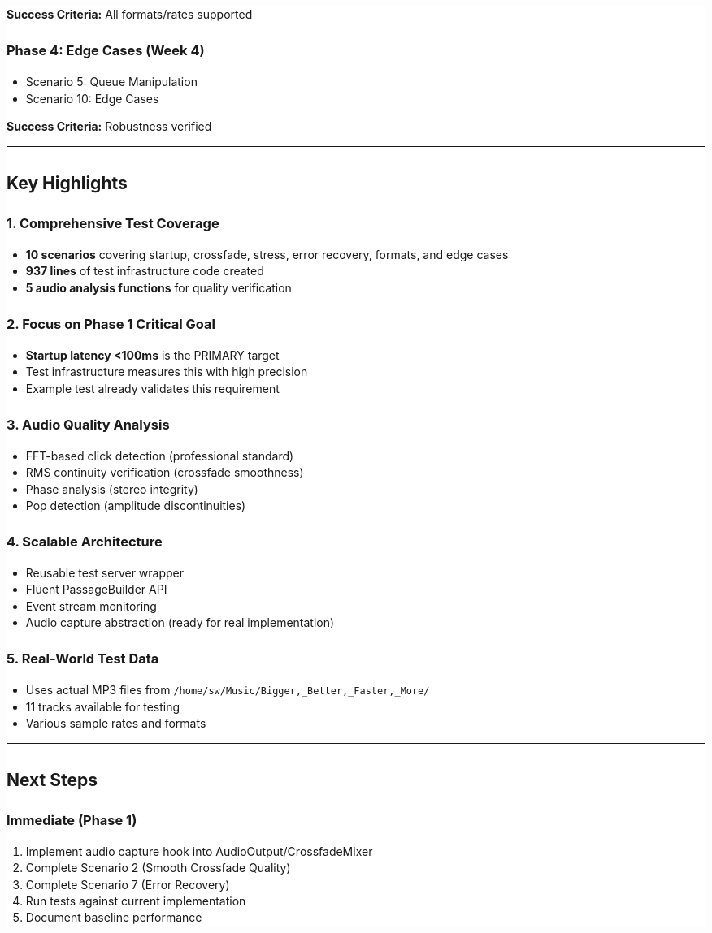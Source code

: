 **Success Criteria:** All formats/rates supported

### Phase 4: Edge Cases (Week 4)
- Scenario 5: Queue Manipulation
- Scenario 10: Edge Cases

**Success Criteria:** Robustness verified

---

## Key Highlights

### 1. Comprehensive Test Coverage
- **10 scenarios** covering startup, crossfade, stress, error recovery, formats, and edge cases
- **937 lines** of test infrastructure code created
- **5 audio analysis functions** for quality verification

### 2. Focus on Phase 1 Critical Goal
- **Startup latency <100ms** is the PRIMARY target
- Test infrastructure measures this with high precision
- Example test already validates this requirement

### 3. Audio Quality Analysis
- FFT-based click detection (professional standard)
- RMS continuity verification (crossfade smoothness)
- Phase analysis (stereo integrity)
- Pop detection (amplitude discontinuities)

### 4. Scalable Architecture
- Reusable test server wrapper
- Fluent PassageBuilder API
- Event stream monitoring
- Audio capture abstraction (ready for real implementation)

### 5. Real-World Test Data
- Uses actual MP3 files from `/home/sw/Music/Bigger,_Better,_Faster,_More/`
- 11 tracks available for testing
- Various sample rates and formats

---

## Next Steps

### Immediate (Phase 1)
1. Implement audio capture hook into AudioOutput/CrossfadeMixer
2. Complete Scenario 2 (Smooth Crossfade Quality)
3. Complete Scenario 7 (Error Recovery)
4. Run tests against current implementation
5. Document baseline performance
